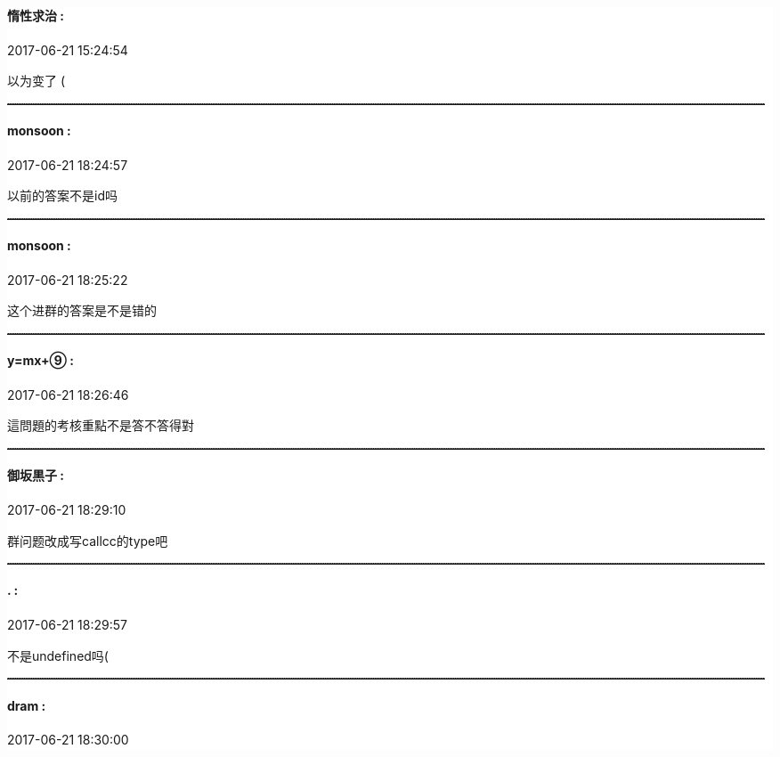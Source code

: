 

#### 惰性求治 :

<span class="article-duration">2017-06-21 15:24:54</span>

以为变了 (

<hr style="border-top: 1px dotted grey;width:99%"/>



#### monsoon :

<span class="article-duration">2017-06-21 18:24:57</span>

以前的答案不是id吗

<hr style="border-top: 1px dotted grey;width:99%"/>



#### monsoon :

<span class="article-duration">2017-06-21 18:25:22</span>

这个进群的答案是不是错的

<hr style="border-top: 1px dotted grey;width:99%"/>



#### y=mx+⑨ :

<span class="article-duration">2017-06-21 18:26:46</span>

這問題的考核重點不是答不答得對

<hr style="border-top: 1px dotted grey;width:99%"/>



#### 御坂黒子 :

<span class="article-duration">2017-06-21 18:29:10</span>

群问题改成写callcc的type吧

<hr style="border-top: 1px dotted grey;width:99%"/>



#### . :

<span class="article-duration">2017-06-21 18:29:57</span>

不是undefined吗(

<hr style="border-top: 1px dotted grey;width:99%"/>



#### dram :

<span class="article-duration">2017-06-21 18:30:00</span>
